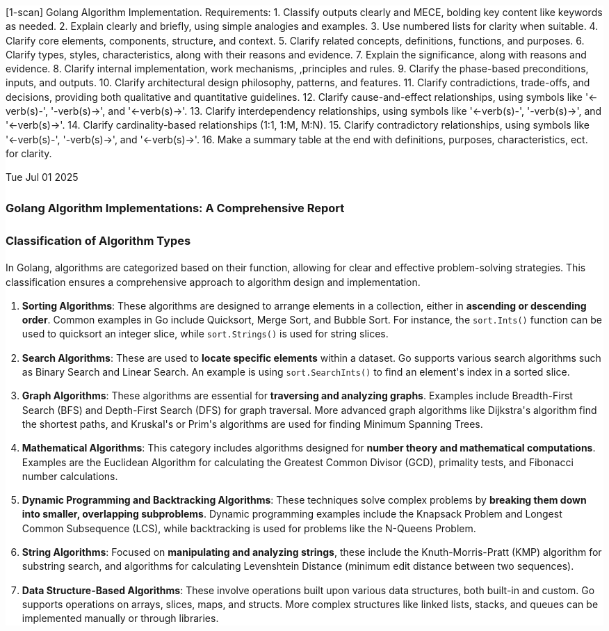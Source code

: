 [1-scan] Golang Algorithm Implementation. Requirements: 1. Classify outputs clearly and MECE, bolding key content like keywords as needed.  2. Explain clearly and briefly, using simple analogies and examples. 3. Use numbered lists for clarity when suitable. 4. Clarify core elements, components, structure, and context. 5. Clarify related concepts, definitions, functions, and purposes. 6. Clarify types, styles, characteristics, along with their reasons and evidence. 7. Explain the significance, along with reasons and evidence. 8. Clarify internal implementation, work mechanisms, ,principles and rules. 9. Clarify the phase-based preconditions, inputs, and outputs. 10. Clarify architectural design philosophy, patterns, and features. 11. Clarify contradictions, trade-offs, and decisions, providing both qualitative and quantitative guidelines. 12. Clarify cause-and-effect relationships, using symbols like '<-verb(s)-', '-verb(s)->', and '<-verb(s)->'. 13. Clarify interdependency relationships, using symbols like '<-verb(s)-', '-verb(s)->', and '<-verb(s)->'. 14. Clarify cardinality-based relationships (1:1, 1:M, M:N). 15. Clarify contradictory relationships, using symbols like '<-verb(s)-', '-verb(s)->', and '<-verb(s)->'. 16. Make a summary table at the end with definitions, purposes, characteristics, ect. for clarity.

Tue Jul 01 2025

### Golang Algorithm Implementations: A Comprehensive Report

### Classification of Algorithm Types

In Golang, algorithms are categorized based on their function, allowing for clear and effective problem-solving strategies. This classification ensures a comprehensive approach to algorithm design and implementation.

1.  **Sorting Algorithms**: These algorithms are designed to arrange elements in a collection, either in **ascending or descending order**. Common examples in Go include Quicksort, Merge Sort, and Bubble Sort. For instance, the `sort.Ints()` function can be used to quicksort an integer slice, while `sort.Strings()` is used for string slices.

2.  **Search Algorithms**: These are used to **locate specific elements** within a dataset. Go supports various search algorithms such as Binary Search and Linear Search. An example is using `sort.SearchInts()` to find an element's index in a sorted slice.

3.  **Graph Algorithms**: These algorithms are essential for **traversing and analyzing graphs**. Examples include Breadth-First Search (BFS) and Depth-First Search (DFS) for graph traversal. More advanced graph algorithms like Dijkstra's algorithm find the shortest paths, and Kruskal's or Prim's algorithms are used for finding Minimum Spanning Trees.

4.  **Mathematical Algorithms**: This category includes algorithms designed for **number theory and mathematical computations**. Examples are the Euclidean Algorithm for calculating the Greatest Common Divisor (GCD), primality tests, and Fibonacci number calculations.

5.  **Dynamic Programming and Backtracking Algorithms**: These techniques solve complex problems by **breaking them down into smaller, overlapping subproblems**. Dynamic programming examples include the Knapsack Problem and Longest Common Subsequence (LCS), while backtracking is used for problems like the N-Queens Problem.

6.  **String Algorithms**: Focused on **manipulating and analyzing strings**, these include the Knuth-Morris-Pratt (KMP) algorithm for substring search, and algorithms for calculating Levenshtein Distance (minimum edit distance between two sequences).

7.  **Data Structure-Based Algorithms**: These involve operations built upon various data structures, both built-in and custom. Go supports operations on arrays, slices, maps, and structs. More complex structures like linked lists, stacks, and queues can be implemented manually or through libraries.
